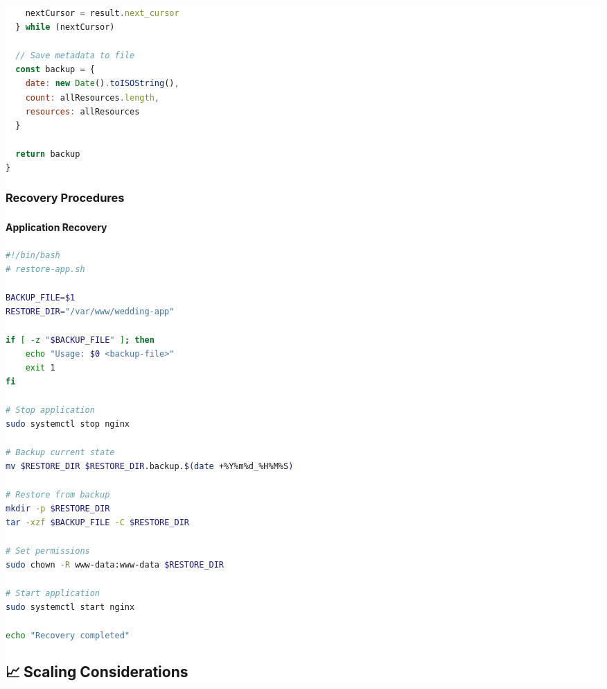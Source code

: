 ```javascript
    nextCursor = result.next_cursor
  } while (nextCursor)

  // Save metadata to file
  const backup = {
    date: new Date().toISOString(),
    count: allResources.length,
    resources: allResources
  }

  return backup
}
```

### Recovery Procedures

#### Application Recovery
```bash
#!/bin/bash
# restore-app.sh

BACKUP_FILE=$1
RESTORE_DIR="/var/www/wedding-app"

if [ -z "$BACKUP_FILE" ]; then
    echo "Usage: $0 <backup-file>"
    exit 1
fi

# Stop application
sudo systemctl stop nginx

# Backup current state
mv $RESTORE_DIR $RESTORE_DIR.backup.$(date +%Y%m%d_%H%M%S)

# Restore from backup
mkdir -p $RESTORE_DIR
tar -xzf $BACKUP_FILE -C $RESTORE_DIR

# Set permissions
sudo chown -R www-data:www-data $RESTORE_DIR

# Start application
sudo systemctl start nginx

echo "Recovery completed"
```

## 📈 Scaling Considerations
